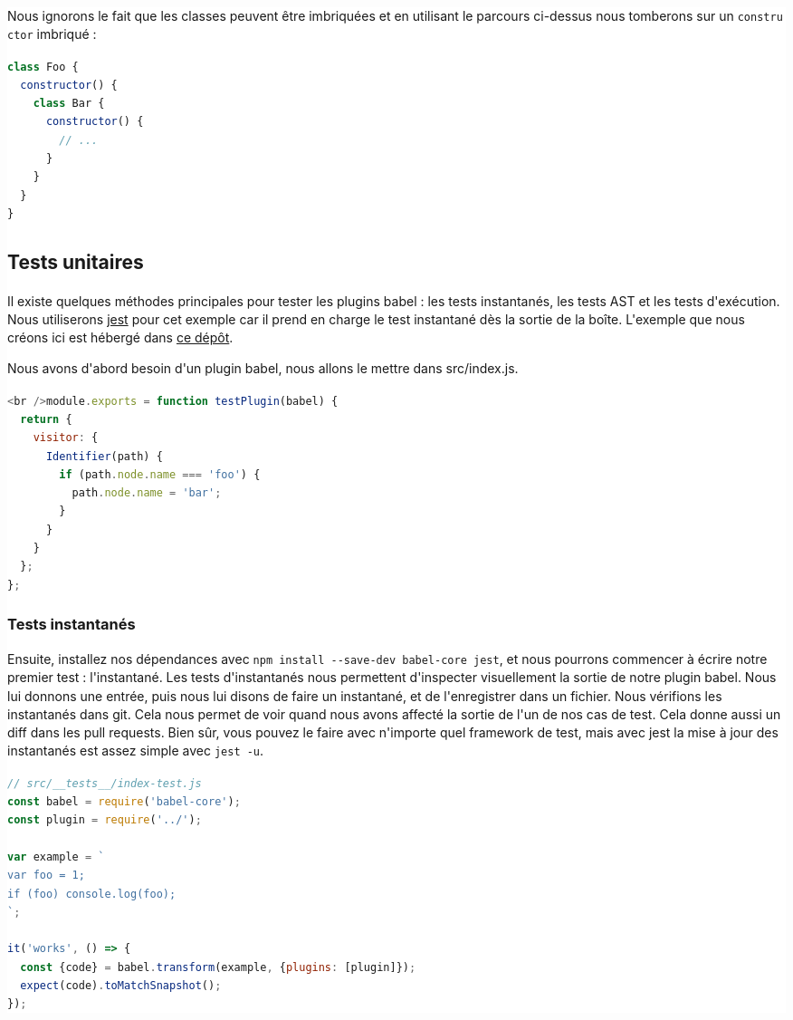 Nous ignorons le fait que les classes peuvent être imbriquées et en utilisant le parcours ci-dessus nous tomberons sur un `constructor` imbriqué :

```js
class Foo {
  constructor() {
    class Bar {
      constructor() {
        // ...
      }
    }
  }
}
```

## <a id="toc-unit-testing"></a>Tests unitaires

Il existe quelques méthodes principales pour tester les plugins babel : les tests instantanés, les tests AST et les tests d'exécution. Nous utiliserons [jest](http://facebook.github.io/jest/) pour cet exemple car il prend en charge le test instantané dès la sortie de la boîte. L'exemple que nous créons ici est hébergé dans [ce dépôt](https://github.com/brigand/babel-plugin-testing-example).

Nous avons d'abord besoin d'un plugin babel, nous allons le mettre dans src/index.js.

```js
<br />module.exports = function testPlugin(babel) {
  return {
    visitor: {
      Identifier(path) {
        if (path.node.name === 'foo') {
          path.node.name = 'bar';
        }
      }
    }
  };
};
```

### Tests instantanés

Ensuite, installez nos dépendances avec `npm install --save-dev babel-core jest`, et nous pourrons commencer à écrire notre premier test : l'instantané. Les tests d'instantanés nous permettent d'inspecter visuellement la sortie de notre plugin babel. Nous lui donnons une entrée, puis nous lui disons de faire un instantané, et de l'enregistrer dans un fichier. Nous vérifions les instantanés dans git. Cela nous permet de voir quand nous avons affecté la sortie de l'un de nos cas de test. Cela donne aussi un diff dans les pull requests. Bien sûr, vous pouvez le faire avec n'importe quel framework de test, mais avec jest la mise à jour des instantanés est assez simple avec `jest -u`.

```js
// src/__tests__/index-test.js
const babel = require('babel-core');
const plugin = require('../');

var example = `
var foo = 1;
if (foo) console.log(foo);
`;

it('works', () => {
  const {code} = babel.transform(example, {plugins: [plugin]});
  expect(code).toMatchSnapshot();
});
```
